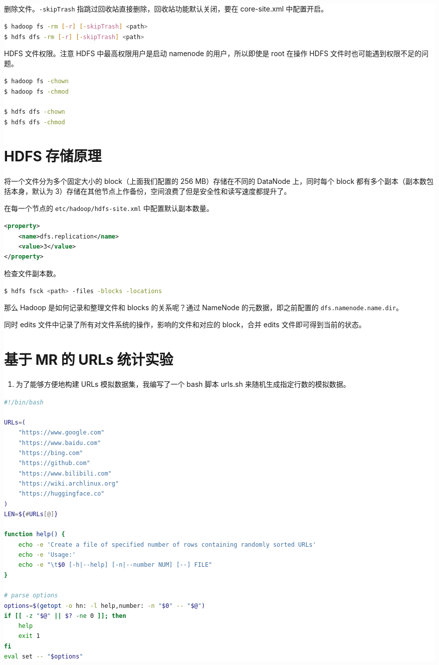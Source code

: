 删除文件。`-skipTrash` 指跳过回收站直接删除，回收站功能默认关闭，要在 core-site.xml 中配置开启。
```bash
$ hadoop fs -rm [-r] [-skipTrash] <path>
$ hdfs dfs -rm [-r] [-skipTrash] <path>
```

HDFS 文件权限。注意 HDFS 中最高权限用户是启动 namenode 的用户，所以即使是 root 在操作 HDFS 文件时也可能遇到权限不足的问题。
```bash
$ hadoop fs -chown
$ hadoop fs -chmod

$ hdfs dfs -chown
$ hdfs dfs -chmod
```

# HDFS 存储原理
将一个文件分为多个固定大小的 block（上面我们配置的 256 MB）存储在不同的 DataNode 上，同时每个 block 都有多个副本（副本数包括本身，默认为 3）存储在其他节点上作备份，空间浪费了但是安全性和读写速度都提升了。

在每一个节点的 `etc/hadoop/hdfs-site.xml` 中配置默认副本数量。
```xml
<property>
    <name>dfs.replication</name>
    <value>3</value>
</property>
```

检查文件副本数。
```bash
$ hdfs fsck <path> -files -blocks -locations
```

那么 Hadoop 是如何记录和整理文件和 blocks 的关系呢？通过 NameNode 的元数据，即之前配置的 `dfs.namenode.name.dir`。

同时 edits 文件中记录了所有对文件系统的操作，影响的文件和对应的 block，合并 edits 文件即可得到当前的状态。

# 基于 MR 的 URLs 统计实验
1. 为了能够方便地构建 URLs 模拟数据集，我编写了一个 bash 脚本 urls.sh 来随机生成指定行数的模拟数据。
```bash
#!/bin/bash

URLs=(
    "https://www.google.com"
    "https://www.baidu.com"
    "https://bing.com"
    "https://github.com"
    "https://www.bilibili.com"
    "https://wiki.archlinux.org"
    "https://huggingface.co"
)
LEN=${#URLs[@]}

function help() {
    echo -e 'Create a file of specified number of rows containing randomly sorted URLs'
    echo -e 'Usage:'
    echo -e "\t$0 [-h|--help] [-n|--number NUM] [--] FILE"
}

# parse options
options=$(getopt -o hn: -l help,number: -n "$0" -- "$@")
if [[ -z "$@" || $? -ne 0 ]]; then
    help
    exit 1
fi
eval set -- "$options"
```